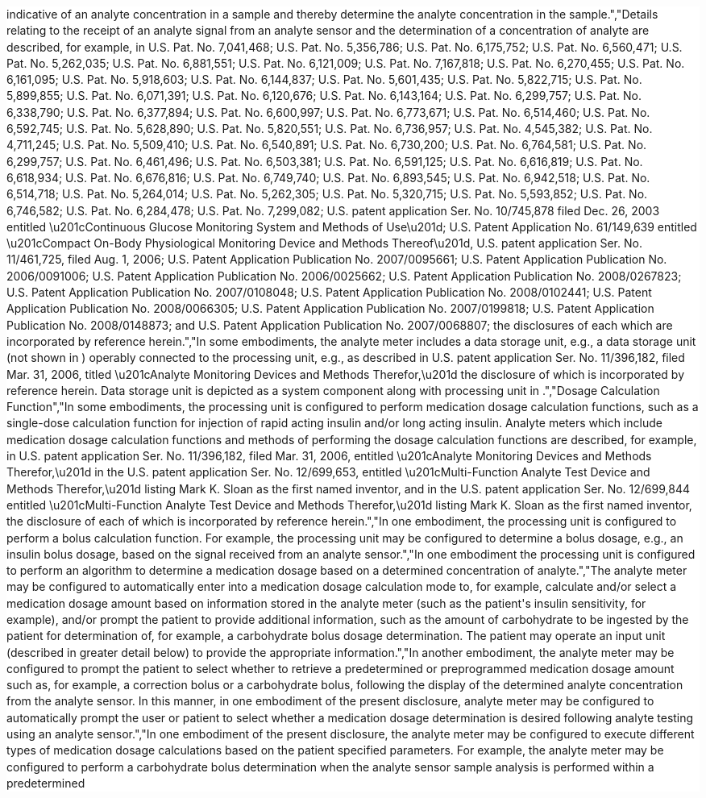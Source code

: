 indicative of an analyte concentration in a sample and thereby determine the analyte concentration in the sample.","Details relating to the receipt of an analyte signal from an analyte sensor and the determination of a concentration of analyte are described, for example, in U.S. Pat. No. 7,041,468; U.S. Pat. No. 5,356,786; U.S. Pat. No. 6,175,752; U.S. Pat. No. 6,560,471; U.S. Pat. No. 5,262,035; U.S. Pat. No. 6,881,551; U.S. Pat. No. 6,121,009; U.S. Pat. No. 7,167,818; U.S. Pat. No. 6,270,455; U.S. Pat. No. 6,161,095; U.S. Pat. No. 5,918,603; U.S. Pat. No. 6,144,837; U.S. Pat. No. 5,601,435; U.S. Pat. No. 5,822,715; U.S. Pat. No. 5,899,855; U.S. Pat. No. 6,071,391; U.S. Pat. No. 6,120,676; U.S. Pat. No. 6,143,164; U.S. Pat. No. 6,299,757; U.S. Pat. No. 6,338,790; U.S. Pat. No. 6,377,894; U.S. Pat. No. 6,600,997; U.S. Pat. No. 6,773,671; U.S. Pat. No. 6,514,460; U.S. Pat. No. 6,592,745; U.S. Pat. No. 5,628,890; U.S. Pat. No. 5,820,551; U.S. Pat. No. 6,736,957; U.S. Pat. No. 4,545,382; U.S. Pat. No. 4,711,245; U.S. Pat. No. 5,509,410; U.S. Pat. No. 6,540,891; U.S. Pat. No. 6,730,200; U.S. Pat. No. 6,764,581; U.S. Pat. No. 6,299,757; U.S. Pat. No. 6,461,496; U.S. Pat. No. 6,503,381; U.S. Pat. No. 6,591,125; U.S. Pat. No. 6,616,819; U.S. Pat. No. 6,618,934; U.S. Pat. No. 6,676,816; U.S. Pat. No. 6,749,740; U.S. Pat. No. 6,893,545; U.S. Pat. No. 6,942,518; U.S. Pat. No. 6,514,718; U.S. Pat. No. 5,264,014; U.S. Pat. No. 5,262,305; U.S. Pat. No. 5,320,715; U.S. Pat. No. 5,593,852; U.S. Pat. No. 6,746,582; U.S. Pat. No. 6,284,478; U.S. Pat. No. 7,299,082; U.S. patent application Ser. No. 10\/745,878 filed Dec. 26, 2003 entitled \u201cContinuous Glucose Monitoring System and Methods of Use\u201d; U.S. Patent Application No. 61\/149,639 entitled \u201cCompact On-Body Physiological Monitoring Device and Methods Thereof\u201d, U.S. patent application Ser. No. 11\/461,725, filed Aug. 1, 2006; U.S. Patent Application Publication No. 2007\/0095661; U.S. Patent Application Publication No. 2006\/0091006; U.S. Patent Application Publication No. 2006\/0025662; U.S. Patent Application Publication No. 2008\/0267823; U.S. Patent Application Publication No. 2007\/0108048; U.S. Patent Application Publication No. 2008\/0102441; U.S. Patent Application Publication No. 2008\/0066305; U.S. Patent Application Publication No. 2007\/0199818; U.S. Patent Application Publication No. 2008\/0148873; and U.S. Patent Application Publication No. 2007\/0068807; the disclosures of each which are incorporated by reference herein.","In some embodiments, the analyte meter  includes a data storage unit, e.g., a data storage unit  (not shown in ) operably connected to the processing unit, e.g., as described in U.S. patent application Ser. No. 11\/396,182, filed Mar. 31, 2006, titled \u201cAnalyte Monitoring Devices and Methods Therefor,\u201d the disclosure of which is incorporated by reference herein. Data storage unit  is depicted as a system component along with processing unit  in .","Dosage Calculation Function","In some embodiments, the processing unit is configured to perform medication dosage calculation functions, such as a single-dose calculation function for injection of rapid acting insulin and\/or long acting insulin. Analyte meters which include medication dosage calculation functions and methods of performing the dosage calculation functions are described, for example, in U.S. patent application Ser. No. 11\/396,182, filed Mar. 31, 2006, entitled \u201cAnalyte Monitoring Devices and Methods Therefor,\u201d in the U.S. patent application Ser. No. 12\/699,653, entitled \u201cMulti-Function Analyte Test Device and Methods Therefor,\u201d listing Mark K. Sloan as the first named inventor, and in the U.S. patent application Ser. No. 12\/699,844 entitled \u201cMulti-Function Analyte Test Device and Methods Therefor,\u201d listing Mark K. Sloan as the first named inventor, the disclosure of each of which is incorporated by reference herein.","In one embodiment, the processing unit is configured to perform a bolus calculation function. For example, the processing unit may be configured to determine a bolus dosage, e.g., an insulin bolus dosage, based on the signal received from an analyte sensor.","In one embodiment the processing unit is configured to perform an algorithm to determine a medication dosage based on a determined concentration of analyte.","The analyte meter  may be configured to automatically enter into a medication dosage calculation mode to, for example, calculate and\/or select a medication dosage amount based on information stored in the analyte meter  (such as the patient's insulin sensitivity, for example), and\/or prompt the patient to provide additional information, such as the amount of carbohydrate to be ingested by the patient for determination of, for example, a carbohydrate bolus dosage determination. The patient may operate an input unit (described in greater detail below) to provide the appropriate information.","In another embodiment, the analyte meter  may be configured to prompt the patient to select whether to retrieve a predetermined or preprogrammed medication dosage amount such as, for example, a correction bolus or a carbohydrate bolus, following the display of the determined analyte concentration from the analyte sensor. In this manner, in one embodiment of the present disclosure, analyte meter  may be configured to automatically prompt the user or patient to select whether a medication dosage determination is desired following analyte testing using an analyte sensor.","In one embodiment of the present disclosure, the analyte meter  may be configured to execute different types of medication dosage calculations based on the patient specified parameters. For example, the analyte meter  may be configured to perform a carbohydrate bolus determination when the analyte sensor sample analysis is performed within a predetermined